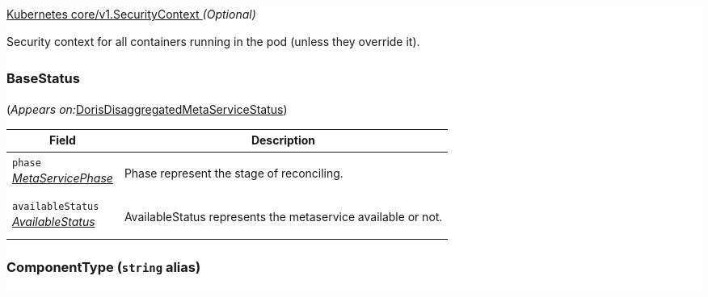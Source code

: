 <a href="https://kubernetes.io/docs/reference/generated/kubernetes-api/v1.24/#securitycontext-v1-core">
Kubernetes core/v1.SecurityContext
</a>
</em>
</td>
<td>
<em>(Optional)</em>
<p>Security context for all containers running in the pod (unless they override it).</p>
</td>
</tr>
</tbody>
</table>
<h3 id="disaggregated.metaservice.doris.com/v1.BaseStatus">BaseStatus
</h3>
<p>
(<em>Appears on:</em><a href="#disaggregated.metaservice.doris.com/v1.DorisDisaggregatedMetaServiceStatus">DorisDisaggregatedMetaServiceStatus</a>)
</p>
<div>
</div>
<table>
<thead>
<tr>
<th>Field</th>
<th>Description</th>
</tr>
</thead>
<tbody>
<tr>
<td>
<code>phase</code><br/>
<em>
<a href="#disaggregated.metaservice.doris.com/v1.MetaServicePhase">
MetaServicePhase
</a>
</em>
</td>
<td>
<p>Phase represent the stage of reconciling.</p>
</td>
</tr>
<tr>
<td>
<code>availableStatus</code><br/>
<em>
<a href="#disaggregated.metaservice.doris.com/v1.AvailableStatus">
AvailableStatus
</a>
</em>
</td>
<td>
<p>AvailableStatus represents the metaservice available or not.</p>
</td>
</tr>
</tbody>
</table>
<h3 id="disaggregated.metaservice.doris.com/v1.ComponentType">ComponentType
(<code>string</code> alias)</h3>
<div>
</div>
<table>
<thead>
<tr>